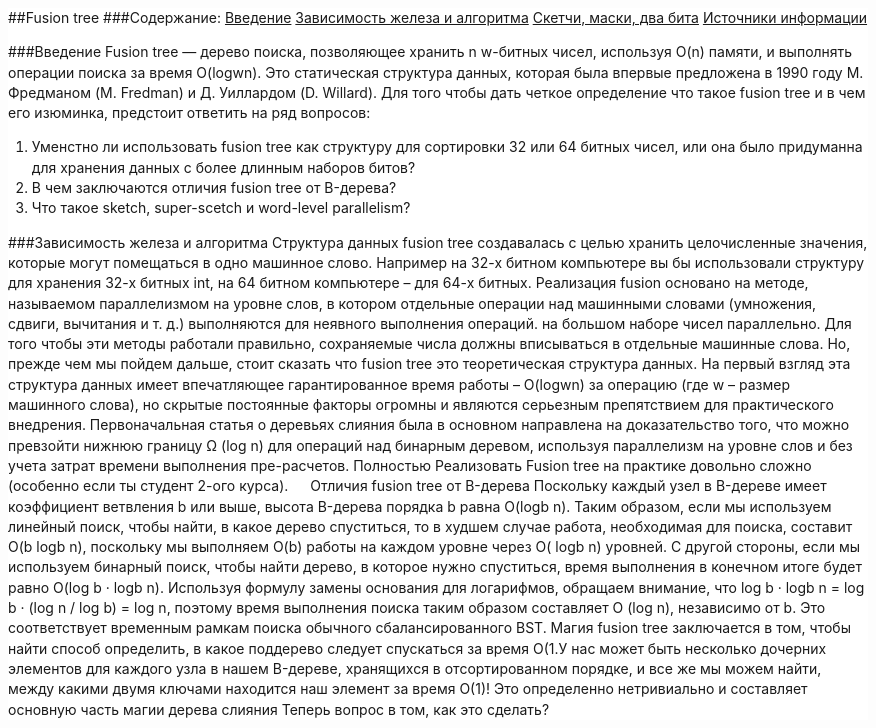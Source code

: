 ##Fusion tree
###Содержание:
[Введение](#intro)
[Зависимость железа и алгоритма](#w)
[Скетчи, маски, два бита](#scetch)
[Источники информации](#info)
<a name="intro"></a>

###Введение
Fusion tree — дерево поиска, позволяющее хранить n w-битных чисел, используя O(n) памяти, и выполнять операции поиска за время O(logwn). Это статическая структура данных, которая была впервые предложена в 1990 году М. Фредманом (M. Fredman) и Д. Уиллардом (D. Willard).
Для того чтобы дать четкое определение что такое fusion tree и в чем его изюминка, предстоит ответить на ряд вопросов:

1.	Уменстно ли использовать fusion tree как структуру для сортировки 32 или 64 битных чисел, или она было придуманна для хранения данных с более длинным наборов битов?
2.	В чем заключаются отличия fusion tree от B-дерева?
3.	Что такое sketch, super-scetch и word-level parallelism?



<a name="w"></a>
###Зависимость железа и алгоритма
Структура данных fusion tree создавалась с целью хранить целочисленные значения, которые могут помещаться в одно машинное слово. Например на 32-х битном компьютере вы бы использовали структуру для хранения 32-х битных int, на 64 битном компьютере – для 64-х битных.
Реализация fusion основано на методе, называемом параллелизмом на уровне слов, в котором отдельные операции над машинными словами (умножения, сдвиги, вычитания и т. д.) выполняются для неявного выполнения операций. на большом наборе чисел параллельно. Для того чтобы эти методы работали правильно, сохраняемые числа должны вписываться в отдельные машинные слова.
Но, прежде чем мы пойдем дальше, стоит сказать что fusion tree это теоретическая структура данных. На первый взгляд эта структура данных имеет впечатляющее гарантированное время работы – O(logwn) за операцию (где w – размер машинного слова), но скрытые постоянные факторы огромны и являются серьезным препятствием для практического внедрения. Первоначальная статья о деревьях слияния была в основном направлена на доказательство того, что можно превзойти нижнюю границу Ω (log n) для операций над бинарным деревом, используя параллелизм на уровне слов и без учета затрат времени выполнения пре-расчетов. Полностью Реализовать Fusion tree на практике довольно сложно (особенно если ты студент 2-ого курса).
 
Отличия fusion tree от B-дерева
Поскольку каждый узел в B-дереве имеет коэффициент ветвления b или выше, высота B-дерева порядка b равна O(logb n). Таким образом, если мы используем линейный поиск, чтобы найти, в какое дерево спуститься, то в худшем случае работа, необходимая для поиска, составит O(b logb n), поскольку мы выполняем O(b) работы на каждом уровне через O( logb n) уровней. 
С другой стороны, если мы используем бинарный поиск, чтобы найти дерево, в которое нужно спуститься, время выполнения в конечном итоге будет равно O(log b · logb n). Используя формулу замены основания для логарифмов, обращаем внимание, что
log b · logb n = log b · (log n / log b) = log n,
поэтому время выполнения поиска таким образом составляет O (log n), независимо от b. Это соответствует временным рамкам поиска обычного сбалансированного BST.
Магия fusion tree заключается в том, чтобы найти способ определить, в какое поддерево следует спускаться за время O(1.У нас может быть несколько дочерних элементов для каждого узла в нашем B-дереве, хранящихся в отсортированном порядке, и все же мы можем найти, между какими двумя ключами находится наш элемент за время O(1)! Это определенно нетривиально и составляет основную часть магии дерева слияния
Теперь вопрос в том, как это сделать?
